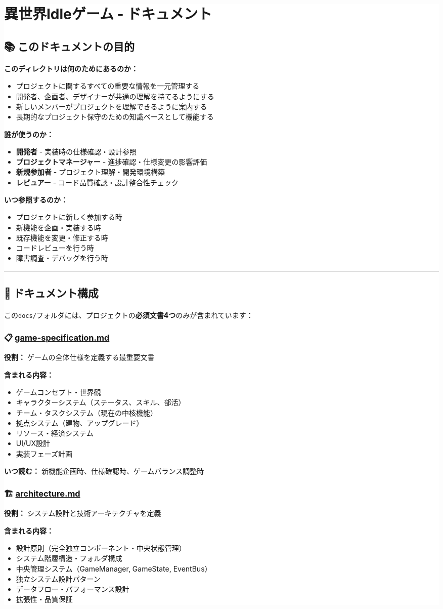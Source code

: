 # 異世界Idleゲーム - ドキュメント

## 📚 このドキュメントの目的

**このディレクトリは何のためにあるのか：**
- プロジェクトに関するすべての重要な情報を一元管理する
- 開発者、企画者、デザイナーが共通の理解を持てるようにする
- 新しいメンバーがプロジェクトを理解できるように案内する
- 長期的なプロジェクト保守のための知識ベースとして機能する

**誰が使うのか：**
- **開発者** - 実装時の仕様確認・設計参照
- **プロジェクトマネージャー** - 進捗確認・仕様変更の影響評価
- **新規参加者** - プロジェクト理解・開発環境構築
- **レビュアー** - コード品質確認・設計整合性チェック

**いつ参照するのか：**
- プロジェクトに新しく参加する時
- 新機能を企画・実装する時
- 既存機能を変更・修正する時
- コードレビューを行う時
- 障害調査・デバッグを行う時

---

## 📂 ドキュメント構成

この`docs/`フォルダには、プロジェクトの**必須文書4つ**のみが含まれています：

### 📋 [game-specification.md](./game-specification.md)
**役割：** ゲームの全体仕様を定義する最重要文書

**含まれる内容：**
- ゲームコンセプト・世界観
- キャラクターシステム（ステータス、スキル、部活）
- チーム・タスクシステム（現在の中核機能）
- 拠点システム（建物、アップグレード）
- リソース・経済システム
- UI/UX設計
- 実装フェーズ計画

**いつ読む：** 新機能企画時、仕様確認時、ゲームバランス調整時

### 🏗️ [architecture.md](./architecture.md)
**役割：** システム設計と技術アーキテクチャを定義

**含まれる内容：**
- 設計原則（完全独立コンポーネント・中央状態管理）
- システム階層構造・フォルダ構成
- 中央管理システム（GameManager, GameState, EventBus）
- 独立システム設計パターン
- データフロー・パフォーマンス設計
- 拡張性・品質保証
